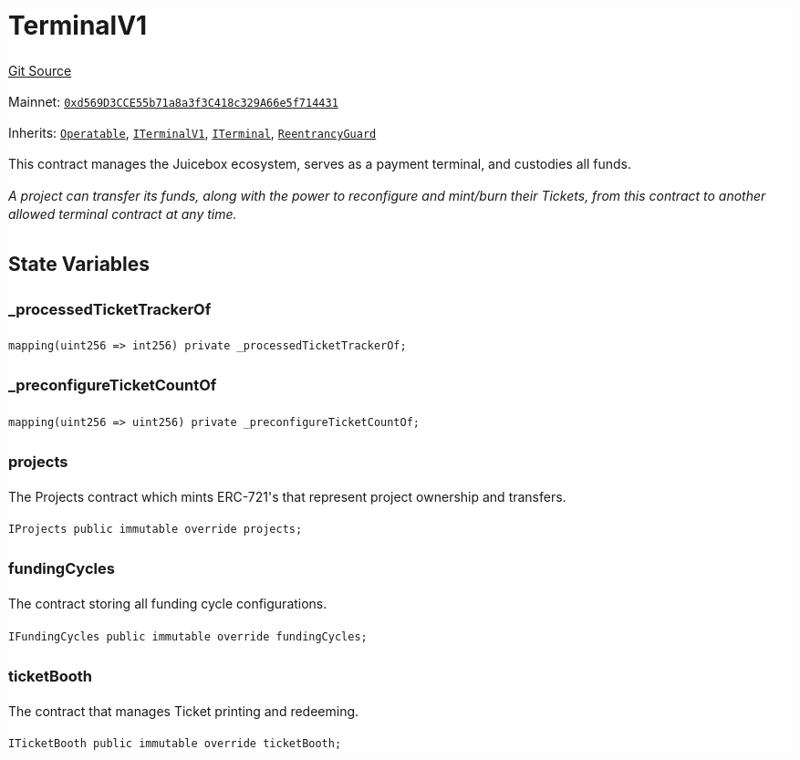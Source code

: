 # TerminalV1

[Git Source](https://github.com/jbx-protocol/juice-contracts-v1/blob/71fd42afb0ef0d51606019d9a17dcb746505efd5/contracts/TerminalV1.sol)

Mainnet: [`0xd569D3CCE55b71a8a3f3C418c329A66e5f714431`](https://etherscan.io/address/0xd569D3CCE55b71a8a3f3C418c329A66e5f714431)

Inherits: [`Operatable`](/docs/dev/deprecated/juice-contracts-v1/abstract/operatable.md), [`ITerminalV1`](/docs/dev/deprecated/juice-contracts-v1/interfaces/iterminalv1.md), [`ITerminal`](/docs/dev/deprecated/juice-contracts-v1/interfaces/iterminal.md), [`ReentrancyGuard`](https://docs.openzeppelin.com/contracts/4.x/api/security#ReentrancyGuard)

This contract manages the Juicebox ecosystem, serves as a payment terminal, and custodies all funds.

*A project can transfer its funds, along with the power to reconfigure and mint/burn their Tickets, from this contract to another allowed terminal contract at any time.*

## State Variables

### _processedTicketTrackerOf

```solidity
mapping(uint256 => int256) private _processedTicketTrackerOf;
```

### _preconfigureTicketCountOf

```solidity
mapping(uint256 => uint256) private _preconfigureTicketCountOf;
```

### projects

The Projects contract which mints ERC-721's that represent project ownership and transfers.

```solidity
IProjects public immutable override projects;
```

### fundingCycles

The contract storing all funding cycle configurations.

```solidity
IFundingCycles public immutable override fundingCycles;
```

### ticketBooth

The contract that manages Ticket printing and redeeming.

```solidity
ITicketBooth public immutable override ticketBooth;
```
